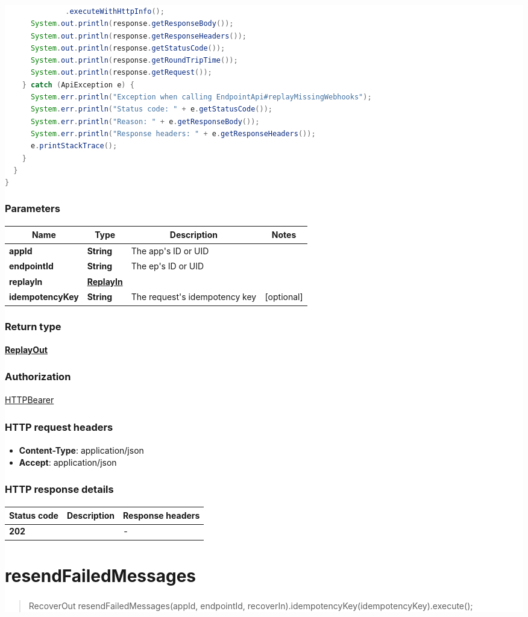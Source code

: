 ```java
              .executeWithHttpInfo();
      System.out.println(response.getResponseBody());
      System.out.println(response.getResponseHeaders());
      System.out.println(response.getStatusCode());
      System.out.println(response.getRoundTripTime());
      System.out.println(response.getRequest());
    } catch (ApiException e) {
      System.err.println("Exception when calling EndpointApi#replayMissingWebhooks");
      System.err.println("Status code: " + e.getStatusCode());
      System.err.println("Reason: " + e.getResponseBody());
      System.err.println("Response headers: " + e.getResponseHeaders());
      e.printStackTrace();
    }
  }
}

```

### Parameters

| Name | Type | Description  | Notes |
|------------- | ------------- | ------------- | -------------|
| **appId** | **String**| The app&#39;s ID or UID | |
| **endpointId** | **String**| The ep&#39;s ID or UID | |
| **replayIn** | [**ReplayIn**](ReplayIn.md)|  | |
| **idempotencyKey** | **String**| The request&#39;s idempotency key | [optional] |

### Return type

[**ReplayOut**](ReplayOut.md)

### Authorization

[HTTPBearer](../README.md#HTTPBearer)

### HTTP request headers

 - **Content-Type**: application/json
 - **Accept**: application/json

### HTTP response details
| Status code | Description | Response headers |
|-------------|-------------|------------------|
| **202** |  |  -  |

<a name="resendFailedMessages"></a>
# **resendFailedMessages**
> RecoverOut resendFailedMessages(appId, endpointId, recoverIn).idempotencyKey(idempotencyKey).execute();
